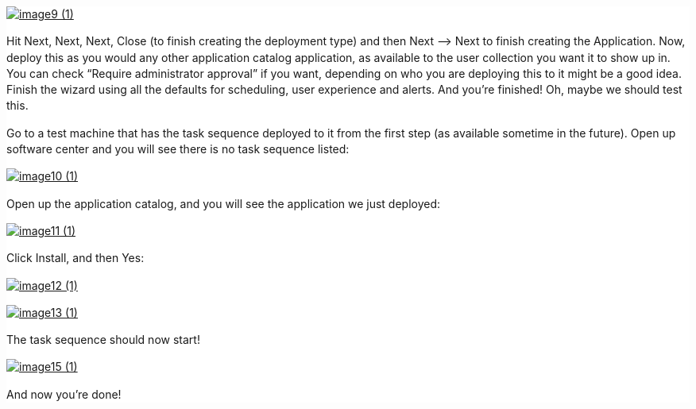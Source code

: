 <a href="http://www.ephingadmin.com/wp-content/uploads/2016/01/image9-1.png"><img style="background-image: none; padding-top: 0px; padding-left: 0px; display: inline; padding-right: 0px; border: 0px;" title="image9 (1)" src="http://www.ephingadmin.com/wp-content/uploads/2016/01/image9-1_thumb.png" alt="image9 (1)" width="350" height="376" border="0" /></a>

Hit Next, Next, Next, Close (to finish creating the deployment type) and then Next –&gt; Next to finish creating the Application. Now, deploy this as you would any other application catalog application, as available to the user collection you want it to show up in. You can check “Require administrator approval” if you want, depending on who you are deploying this to it might be a good idea. Finish the wizard using all the defaults for scheduling, user experience and alerts. And you’re finished! Oh, maybe we should test this.

Go to a test machine that has the task sequence deployed to it from the first step (as available sometime in the future). Open up software center and you will see there is no task sequence listed:

<a href="http://www.ephingadmin.com/wp-content/uploads/2016/01/image10-1.png"><img style="background-image: none; padding-top: 0px; padding-left: 0px; display: inline; padding-right: 0px; border: 0px;" title="image10 (1)" src="http://www.ephingadmin.com/wp-content/uploads/2016/01/image10-1_thumb.png" alt="image10 (1)" width="431" height="180" border="0" /></a>

Open up the application catalog, and you will see the application we just deployed:

<a href="http://www.ephingadmin.com/wp-content/uploads/2016/01/image11-1.png"><img style="background-image: none; padding-top: 0px; padding-left: 0px; display: inline; padding-right: 0px; border: 0px;" title="image11 (1)" src="http://www.ephingadmin.com/wp-content/uploads/2016/01/image11-1_thumb.png" alt="image11 (1)" width="458" height="254" border="0" /></a>

Click Install, and then Yes:

<a href="http://www.ephingadmin.com/wp-content/uploads/2016/01/image12-1.png"><img style="background-image: none; padding-top: 0px; padding-left: 0px; display: inline; padding-right: 0px; border: 0px;" title="image12 (1)" src="http://www.ephingadmin.com/wp-content/uploads/2016/01/image12-1_thumb.png" alt="image12 (1)" width="244" height="153" border="0" /></a>

<a href="http://www.ephingadmin.com/wp-content/uploads/2016/01/image13-1.png"><img style="background-image: none; padding-top: 0px; padding-left: 0px; display: inline; padding-right: 0px; border: 0px;" title="image13 (1)" src="http://www.ephingadmin.com/wp-content/uploads/2016/01/image13-1_thumb.png" alt="image13 (1)" width="244" height="150" border="0" /></a>

The task sequence should now start!

<a href="http://www.ephingadmin.com/wp-content/uploads/2016/01/image15-1.png"><img style="background-image: none; padding-top: 0px; padding-left: 0px; display: inline; padding-right: 0px; border: 0px;" title="image15 (1)" src="http://www.ephingadmin.com/wp-content/uploads/2016/01/image15-1_thumb.png" alt="image15 (1)" width="361" height="166" border="0" /></a>

And now you’re done!